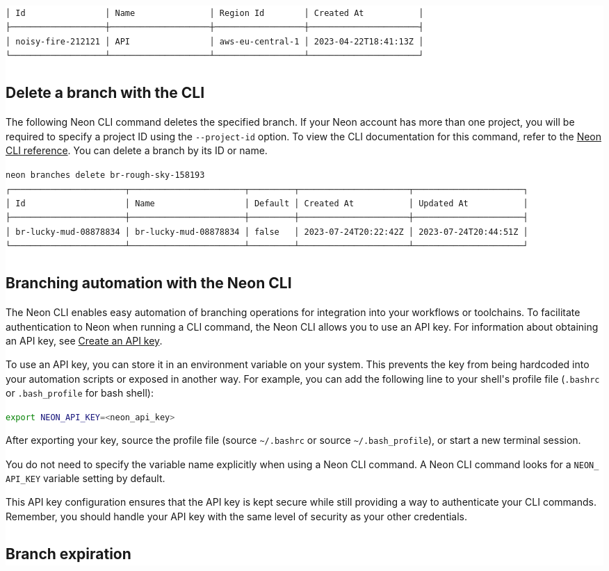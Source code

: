 ```bash
│ Id                │ Name               │ Region Id        │ Created At           │
├───────────────────┼────────────────────┼──────────────────┼──────────────────────┤
│ noisy-fire-212121 │ API                │ aws-eu-central-1 │ 2023-04-22T18:41:13Z │
└───────────────────┴────────────────────┴──────────────────┴──────────────────────┘
```

## Delete a branch with the CLI

The following Neon CLI command deletes the specified branch. If your Neon account has more than one project, you will be required to specify a project ID using the `--project-id` option. To view the CLI documentation for this command, refer to the [Neon CLI reference](/docs/reference/cli-branches#delete). You can delete a branch by its ID or name.

```bash
neon branches delete br-rough-sky-158193
┌───────────────────────┬───────────────────────┬─────────┬──────────────────────┬──────────────────────┐
│ Id                    │ Name                  │ Default │ Created At           │ Updated At           │
├───────────────────────┼───────────────────────┼─────────┼──────────────────────┼──────────────────────┤
│ br-lucky-mud-08878834 │ br-lucky-mud-08878834 │ false   │ 2023-07-24T20:22:42Z │ 2023-07-24T20:44:51Z │
└───────────────────────┴───────────────────────┴─────────┴──────────────────────┴──────────────────────┘
```

## Branching automation with the Neon CLI

The Neon CLI enables easy automation of branching operations for integration into your workflows or toolchains. To facilitate authentication to Neon when running a CLI command, the Neon CLI allows you to use an API key. For information about obtaining an API key, see [Create an API key](/docs/manage/api-keys#create-an-api-key).

To use an API key, you can store it in an environment variable on your system. This prevents the key from being hardcoded into your automation scripts or exposed in another way. For example, you can add the following line to your shell's profile file (`.bashrc` or `.bash_profile` for bash shell):

```bash
export NEON_API_KEY=<neon_api_key>
```

After exporting your key, source the profile file (source `~/.bashrc` or source `~/.bash_profile`), or start a new terminal session.

You do not need to specify the variable name explicitly when using a Neon CLI command. A Neon CLI command looks for a `NEON_API_KEY` variable setting by default.

This API key configuration ensures that the API key is kept secure while still providing a way to authenticate your CLI commands. Remember, you should handle your API key with the same level of security as your other credentials.

## Branch expiration
